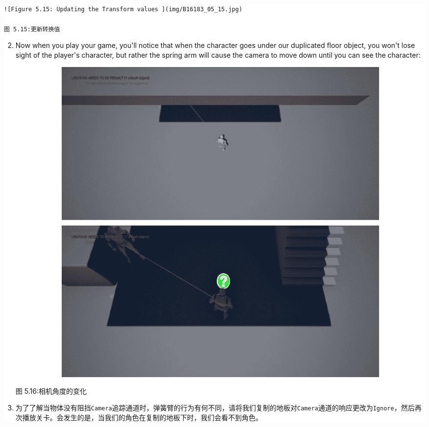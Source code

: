     ![Figure 5.15: Updating the Transform values ](img/B16183_05_15.jpg)

    图 5.15:更新转换值

2.  Now when you play your game, you'll notice that when the character goes under our duplicated floor object, you won't lose sight of the player's character, but rather the spring arm will cause the camera to move down until you can see the character:

    ![Figure 5.16: Changes in the camera angle ](img/B16183_05_16.jpg)

    图 5.16:相机角度的变化

3.  为了了解当物体没有阻挡`Camera`追踪通道时，弹簧臂的行为有何不同，请将我们复制的地板对`Camera`通道的响应更改为`Ignore`，然后再次播放关卡。会发生的是，当我们的角色在复制的地板下时，我们会看不到角色。
